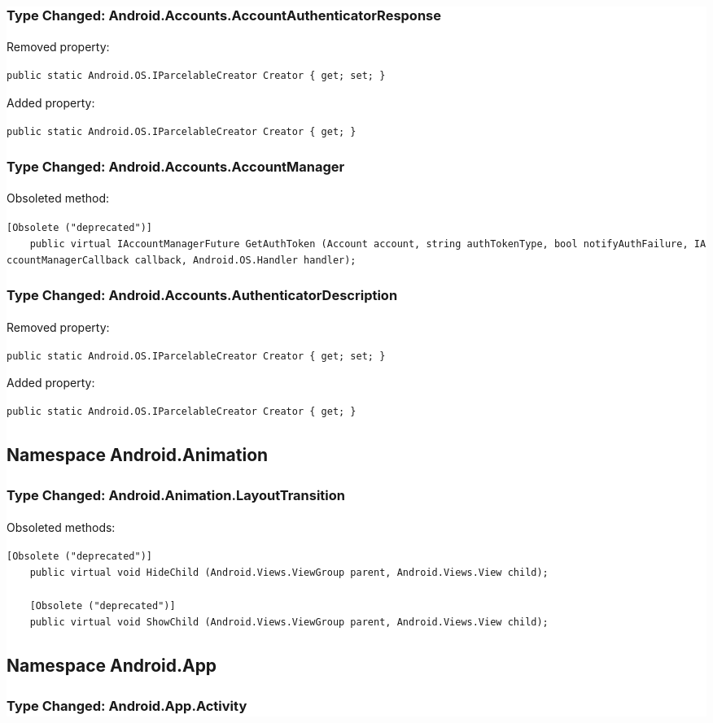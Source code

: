 ### Type Changed: Android.Accounts.AccountAuthenticatorResponse

Removed property:

```
public static Android.OS.IParcelableCreator Creator { get; set; }
```

Added property:

```
public static Android.OS.IParcelableCreator Creator { get; }
```

### Type Changed: Android.Accounts.AccountManager

Obsoleted method:

```
[Obsolete ("deprecated")]
	public virtual IAccountManagerFuture GetAuthToken (Account account, string authTokenType, bool notifyAuthFailure, IAccountManagerCallback callback, Android.OS.Handler handler);
```

### Type Changed: Android.Accounts.AuthenticatorDescription

Removed property:

```
public static Android.OS.IParcelableCreator Creator { get; set; }
```

Added property:

```
public static Android.OS.IParcelableCreator Creator { get; }
```

## Namespace Android.Animation

### Type Changed: Android.Animation.LayoutTransition

Obsoleted methods:

```
[Obsolete ("deprecated")]
	public virtual void HideChild (Android.Views.ViewGroup parent, Android.Views.View child);

	[Obsolete ("deprecated")]
	public virtual void ShowChild (Android.Views.ViewGroup parent, Android.Views.View child);
```

## Namespace Android.App

### Type Changed: Android.App.Activity
